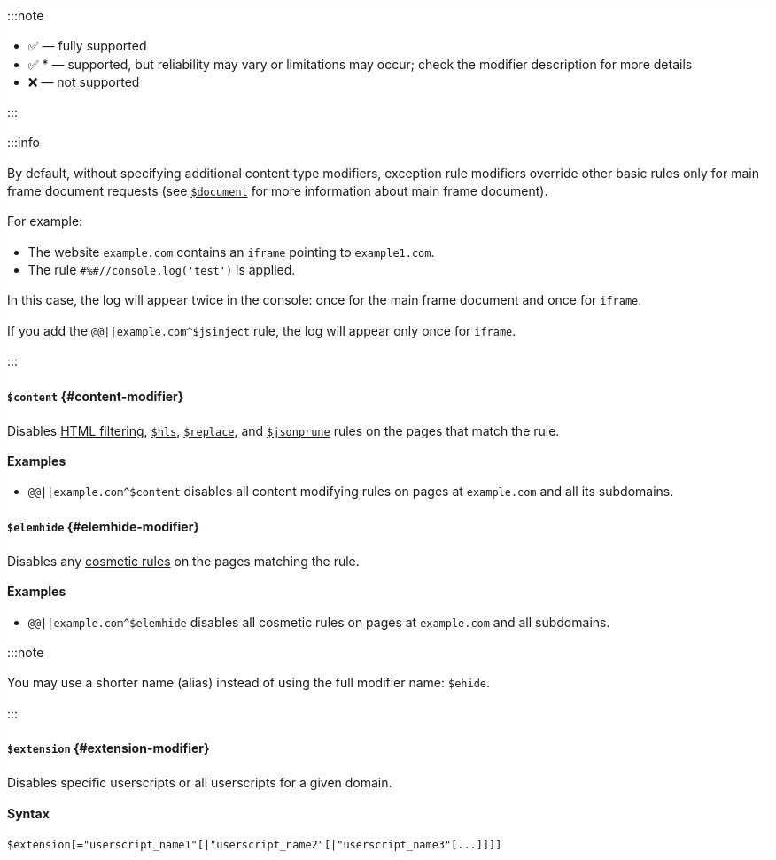 :::note

- ✅ — fully supported
- ✅ * — supported, but reliability may vary or limitations may occur; check the modifier description for more details
- ❌ — not supported

:::

:::info

By default, without specifying additional content type modifiers, exception rule modifiers override other basic rules only for main frame document requests (see [`$document`](#document-modifier) for more information about main frame document).

For example:

- The website `example.com` contains an `iframe` pointing to `example1.com`.
- The rule `#%#//console.log('test')` is applied.

In this case, the log will appear twice in the console: once for the main frame document and once for `iframe`.

If you add the `@@||example.com^$jsinject` rule, the log will appear only once for `iframe`.

:::

#### **`$content`** {#content-modifier}

Disables [HTML filtering](#html-filtering-rules), [`$hls`](#hls-modifier), [`$replace`](#replace-modifier), and [`$jsonprune`](#jsonprune-modifier) rules on the pages that match the rule.

**Examples**

- `@@||example.com^$content` disables all content modifying rules on pages at `example.com` and all its subdomains.

#### **`$elemhide`** {#elemhide-modifier}

Disables any [cosmetic rules](#cosmetic-rules) on the pages matching the rule.

**Examples**

- `@@||example.com^$elemhide` disables all cosmetic rules on pages at `example.com` and all subdomains.

:::note

You may use a shorter name (alias) instead of using the full modifier name: `$ehide`.

:::

#### **`$extension`** {#extension-modifier}

Disables specific userscripts or all userscripts for a given domain.

**Syntax**

```text
$extension[="userscript_name1"[|"userscript_name2"[|"userscript_name3"[...]]]]
```
